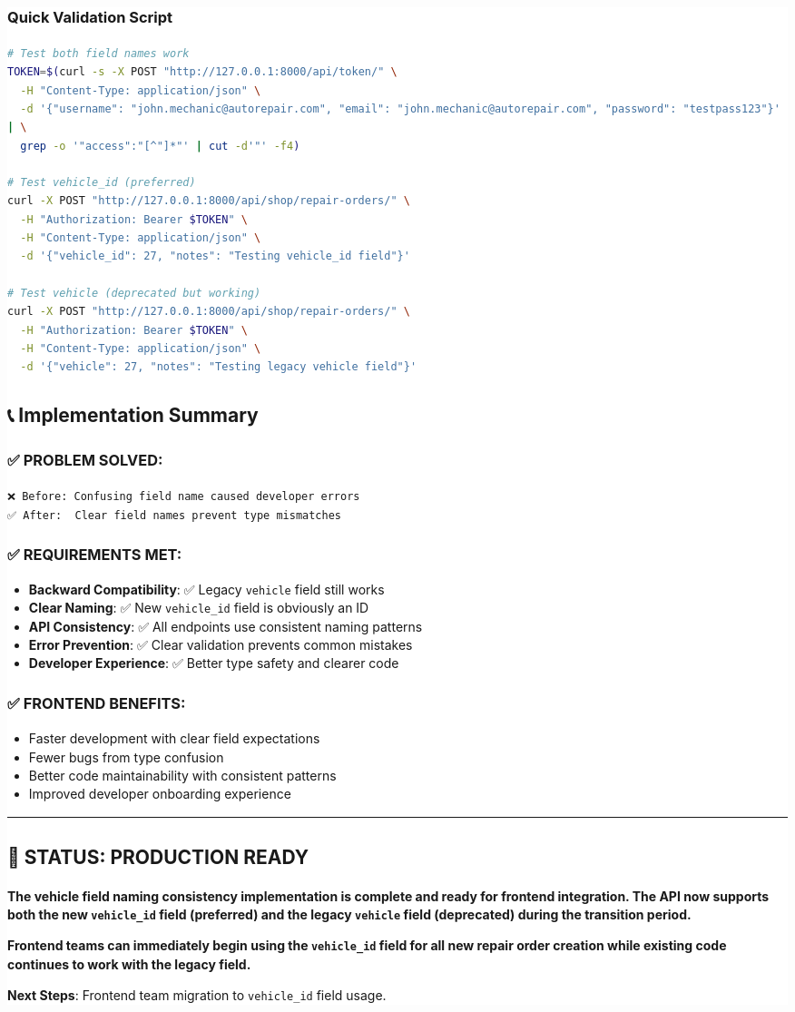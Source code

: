 ### Quick Validation Script
```bash
# Test both field names work
TOKEN=$(curl -s -X POST "http://127.0.0.1:8000/api/token/" \
  -H "Content-Type: application/json" \
  -d '{"username": "john.mechanic@autorepair.com", "email": "john.mechanic@autorepair.com", "password": "testpass123"}' | \
  grep -o '"access":"[^"]*"' | cut -d'"' -f4)

# Test vehicle_id (preferred)
curl -X POST "http://127.0.0.1:8000/api/shop/repair-orders/" \
  -H "Authorization: Bearer $TOKEN" \
  -H "Content-Type: application/json" \
  -d '{"vehicle_id": 27, "notes": "Testing vehicle_id field"}'

# Test vehicle (deprecated but working)
curl -X POST "http://127.0.0.1:8000/api/shop/repair-orders/" \
  -H "Authorization: Bearer $TOKEN" \
  -H "Content-Type: application/json" \
  -d '{"vehicle": 27, "notes": "Testing legacy vehicle field"}'
```

## 📞 Implementation Summary

### ✅ PROBLEM SOLVED:
```
❌ Before: Confusing field name caused developer errors
✅ After:  Clear field names prevent type mismatches
```

### ✅ REQUIREMENTS MET:
- **Backward Compatibility**: ✅ Legacy `vehicle` field still works
- **Clear Naming**: ✅ New `vehicle_id` field is obviously an ID
- **API Consistency**: ✅ All endpoints use consistent naming patterns
- **Error Prevention**: ✅ Clear validation prevents common mistakes
- **Developer Experience**: ✅ Better type safety and clearer code

### ✅ FRONTEND BENEFITS:
- Faster development with clear field expectations
- Fewer bugs from type confusion
- Better code maintainability with consistent patterns
- Improved developer onboarding experience

---

## 🎊 STATUS: PRODUCTION READY

**The vehicle field naming consistency implementation is complete and ready for frontend integration. The API now supports both the new `vehicle_id` field (preferred) and the legacy `vehicle` field (deprecated) during the transition period.**

**Frontend teams can immediately begin using the `vehicle_id` field for all new repair order creation while existing code continues to work with the legacy field.**

**Next Steps**: Frontend team migration to `vehicle_id` field usage.
